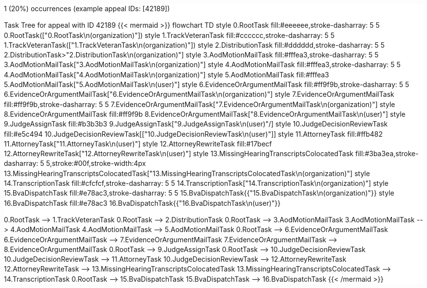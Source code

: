 1 (20%) occurrences (example appeal IDs: [42189])

Task Tree for appeal with ID 42189
{{< mermaid >}}
flowchart TD
style 0.RootTask fill:#eeeeee,stroke-dasharray: 5 5
  0.RootTask(["0.RootTask\n(organization)"])
style 1.TrackVeteranTask fill:#cccccc,stroke-dasharray: 5 5
  1.TrackVeteranTask(["1.TrackVeteranTask\n(organization)"])
style 2.DistributionTask fill:#dddddd,stroke-dasharray: 5 5
  2.DistributionTask>"2.DistributionTask\n(organization)"]
style 3.AodMotionMailTask fill:#fffea3,stroke-dasharray: 5 5
  3.AodMotionMailTask["3.AodMotionMailTask\n(organization)"]
style 4.AodMotionMailTask fill:#fffea3,stroke-dasharray: 5 5
  4.AodMotionMailTask["4.AodMotionMailTask\n(organization)"]
style 5.AodMotionMailTask fill:#fffea3
  5.AodMotionMailTask["5.AodMotionMailTask\n(user)"]
style 6.EvidenceOrArgumentMailTask fill:#ff9f9b,stroke-dasharray: 5 5
  6.EvidenceOrArgumentMailTask["6.EvidenceOrArgumentMailTask\n(organization)"]
style 7.EvidenceOrArgumentMailTask fill:#ff9f9b,stroke-dasharray: 5 5
  7.EvidenceOrArgumentMailTask["7.EvidenceOrArgumentMailTask\n(organization)"]
style 8.EvidenceOrArgumentMailTask fill:#ff9f9b
  8.EvidenceOrArgumentMailTask["8.EvidenceOrArgumentMailTask\n(user)"]
style 9.JudgeAssignTask fill:#b3b3b3
  9.JudgeAssignTask[\"9.JudgeAssignTask\n(user)"/]
style 10.JudgeDecisionReviewTask fill:#e5c494
  10.JudgeDecisionReviewTask[["10.JudgeDecisionReviewTask\n(user)"]]
style 11.AttorneyTask fill:#ffb482
  11.AttorneyTask["11.AttorneyTask\n(user)"]
style 12.AttorneyRewriteTask fill:#17becf
  12.AttorneyRewriteTask["12.AttorneyRewriteTask\n(user)"]
style 13.MissingHearingTranscriptsColocatedTask fill:#3ba3ea,stroke-dasharray: 5 5,stroke:#00f,stroke-width:4px
  13.MissingHearingTranscriptsColocatedTask["13.MissingHearingTranscriptsColocatedTask\n(organization)"]
style 14.TranscriptionTask fill:#cfcfcf,stroke-dasharray: 5 5
  14.TranscriptionTask["14.TranscriptionTask\n(organization)"]
style 15.BvaDispatchTask fill:#e78ac3,stroke-dasharray: 5 5
  15.BvaDispatchTask{{"15.BvaDispatchTask\n(organization)"}}
style 16.BvaDispatchTask fill:#e78ac3
  16.BvaDispatchTask{{"16.BvaDispatchTask\n(user)"}}

0.RootTask --> 1.TrackVeteranTask
0.RootTask --> 2.DistributionTask
0.RootTask --> 3.AodMotionMailTask
3.AodMotionMailTask --> 4.AodMotionMailTask
4.AodMotionMailTask --> 5.AodMotionMailTask
0.RootTask --> 6.EvidenceOrArgumentMailTask
6.EvidenceOrArgumentMailTask --> 7.EvidenceOrArgumentMailTask
7.EvidenceOrArgumentMailTask --> 8.EvidenceOrArgumentMailTask
0.RootTask --> 9.JudgeAssignTask
0.RootTask --> 10.JudgeDecisionReviewTask
10.JudgeDecisionReviewTask --> 11.AttorneyTask
10.JudgeDecisionReviewTask --> 12.AttorneyRewriteTask
12.AttorneyRewriteTask --> 13.MissingHearingTranscriptsColocatedTask
13.MissingHearingTranscriptsColocatedTask --> 14.TranscriptionTask
0.RootTask --> 15.BvaDispatchTask
15.BvaDispatchTask --> 16.BvaDispatchTask
{{< /mermaid >}}


